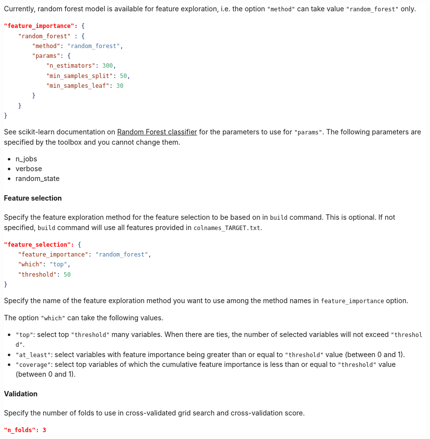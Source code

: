 Currently, random forest model is available for feature exploration, i.e. the option `"method"` can take value `"random_forest"` only. 

```json
"feature_importance": {
    "random_forest" : {
        "method": "random_forest",
        "params": {
            "n_estimators": 300,
            "min_samples_split": 50,
            "min_samples_leaf": 30
        }
    }
}
```

See scikit-learn documentation on [Random Forest classifier] for the parameters to use for `"params"`. The following parameters are specified by the toolbox and you cannot change them.

* n_jobs
* verbose
* random_state

#### Feature selection

Specify the feature exploration method for the feature selection to be based on in `build` command. This is optional. If not specified, `build` command will use all features provided in `colnames_TARGET.txt`.

```json
"feature_selection": {
    "feature_importance": "random_forest",
    "which": "top",
    "threshold": 50
}
```

Specify the name of the feature exploration method you want to use among the method names in `feature_importance` option.

The option `"which"` can take the following values.

* `"top"`: select top `"threshold"` many variables. When there are ties, the number of selected variables will not exceed `"threshold"`.
* `"at_least"`: select variables with feature importance being greater than or equal to `"threshold"` value (between 0 and 1).
* `"coverage"`: select top variables of which the cumulative feature importance is less than or equal to `"threshold"` value (between 0 and 1). 

#### Validation

Specify the number of folds to use in cross-validated grid search and cross-validation score.

```json
"n_folds": 3
```


  [Logistic Regression classifier]: <http://scikit-learn.org/stable/modules/generated/sklearn.linear_model.LogisticRegression.html>
  [SGD classifier]: <http://scikit-learn.org/stable/modules/generated/sklearn.linear_model.SGDClassifier.html>
  [StatsModels]: <http://statsmodels.sourceforge.net/stable/glm.html>
  [Random Forest classifier]: <http://scikit-learn.org/stable/modules/generated/sklearn.ensemble.RandomForestClassifier.html>
  [XGBModel class]: <https://github.com/dmlc/xgboost/blob/master/python-package/xgboost/sklearn.py>
  [Multicore t-SNE]: <https://github.com/DmitryUlyanov/Multicore-TSNE>
  [t-SNE]: <http://scikit-learn.org/stable/modules/generated/sklearn.manifold.TSNE.html>